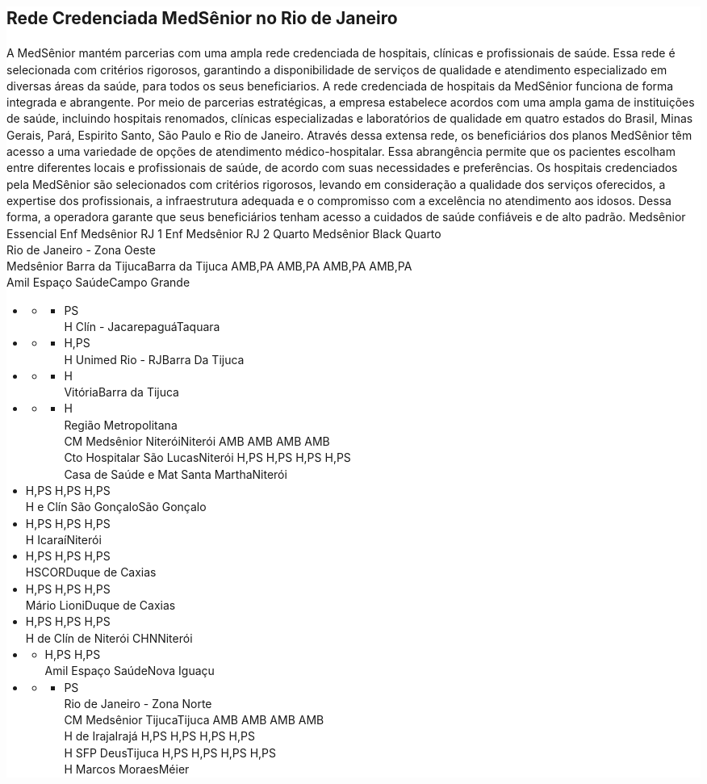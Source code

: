 ## Rede Credenciada MedSênior no Rio de Janeiro
A MedSênior mantém parcerias com uma ampla rede credenciada de hospitais, clínicas e profissionais de saúde. Essa rede é selecionada com critérios rigorosos, garantindo a disponibilidade de serviços de qualidade e atendimento especializado em diversas áreas da saúde, para todos os seus beneficiarios.
A rede credenciada de hospitais da MedSênior funciona de forma integrada e abrangente. Por meio de parcerias estratégicas, a empresa estabelece acordos com uma ampla gama de instituições de saúde, incluindo hospitais renomados, clínicas especializadas e laboratórios de qualidade em quatro estados do Brasil, Minas Gerais, Pará, Espirito Santo, São Paulo e Rio de Janeiro.
Através dessa extensa rede, os beneficiários dos planos MedSênior têm acesso a uma variedade de opções de atendimento médico-hospitalar. Essa abrangência permite que os pacientes escolham entre diferentes locais e profissionais de saúde, de acordo com suas necessidades e preferências.
Os hospitais credenciados pela MedSênior são selecionados com critérios rigorosos, levando em consideração a qualidade dos serviços oferecidos, a expertise dos profissionais, a infraestrutura adequada e o compromisso com a excelência no atendimento aos idosos. Dessa forma, a operadora garante que seus beneficiários tenham acesso a cuidados de saúde confiáveis e de alto padrão.
Medsênior Essencial
Enf
Medsênior RJ 1
Enf
Medsênior RJ 2
Quarto
Medsênior Black
Quarto  
Rio de Janeiro - Zona Oeste  
Medsênior Barra da TijucaBarra da Tijuca
AMB,PA AMB,PA AMB,PA AMB,PA  
Amil Espaço SaúdeCampo Grande
- - - PS  
H Clín - JacarepaguáTaquara
- - - H,PS  
H Unimed Rio - RJBarra Da Tijuca
- - - H  
VitóriaBarra da Tijuca
- - - H  
Região Metropolitana  
CM Medsênior NiteróiNiterói
AMB AMB AMB AMB  
Cto Hospitalar São LucasNiterói
H,PS H,PS H,PS H,PS  
Casa de Saúde e Mat Santa MarthaNiterói
- H,PS H,PS H,PS  
H e Clín São GonçaloSão Gonçalo
- H,PS H,PS H,PS  
H IcaraíNiterói
- H,PS H,PS H,PS  
HSCORDuque de Caxias
- H,PS H,PS H,PS  
Mário LioniDuque de Caxias
- H,PS H,PS H,PS  
H de Clín de Niterói CHNNiterói
- - H,PS H,PS  
Amil Espaço SaúdeNova Iguaçu
- - - PS  
Rio de Janeiro - Zona Norte  
CM Medsênior TijucaTijuca
AMB AMB AMB AMB  
H de IrajaIrajá
H,PS H,PS H,PS H,PS  
H SFP DeusTijuca
H,PS H,PS H,PS H,PS  
H Marcos MoraesMéier